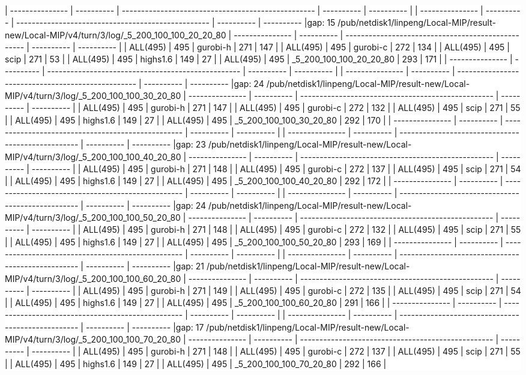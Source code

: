 | --------------- | ---------- | -------------------------------------------------- | ---------- | ---------- |
| --------------- | ---------- | -------------------------------------------------- | ---------- | ---------- |gap: 15
/pub/netdisk1/linpeng/Local-MIP/result-new/Local-MIP/v4/turn/3/log/_5_200_100_100_20_20_80
| --------------- | ---------- | -------------------------------------------------- | ---------- | ---------- |
| ALL(495)        | 495        | gurobi-h                                           | 271        | 147        |
| ALL(495)        | 495        | gurobi-c                                           | 272        | 134        |
| ALL(495)        | 495        | scip                                               | 271        | 53         |
| ALL(495)        | 495        | highs1.6                                           | 149        | 27         |
| ALL(495)        | 495        | _5_200_100_100_20_20_80                            | 293        | 171        |
| --------------- | ---------- | -------------------------------------------------- | ---------- | ---------- |
| --------------- | ---------- | -------------------------------------------------- | ---------- | ---------- |gap: 24
/pub/netdisk1/linpeng/Local-MIP/result-new/Local-MIP/v4/turn/3/log/_5_200_100_100_30_20_80
| --------------- | ---------- | -------------------------------------------------- | ---------- | ---------- |
| ALL(495)        | 495        | gurobi-h                                           | 271        | 147        |
| ALL(495)        | 495        | gurobi-c                                           | 272        | 132        |
| ALL(495)        | 495        | scip                                               | 271        | 55         |
| ALL(495)        | 495        | highs1.6                                           | 149        | 27         |
| ALL(495)        | 495        | _5_200_100_100_30_20_80                            | 292        | 170        |
| --------------- | ---------- | -------------------------------------------------- | ---------- | ---------- |
| --------------- | ---------- | -------------------------------------------------- | ---------- | ---------- |gap: 23
/pub/netdisk1/linpeng/Local-MIP/result-new/Local-MIP/v4/turn/3/log/_5_200_100_100_40_20_80
| --------------- | ---------- | -------------------------------------------------- | ---------- | ---------- |
| ALL(495)        | 495        | gurobi-h                                           | 271        | 148        |
| ALL(495)        | 495        | gurobi-c                                           | 272        | 137        |
| ALL(495)        | 495        | scip                                               | 271        | 54         |
| ALL(495)        | 495        | highs1.6                                           | 149        | 27         |
| ALL(495)        | 495        | _5_200_100_100_40_20_80                            | 292        | 172        |
| --------------- | ---------- | -------------------------------------------------- | ---------- | ---------- |
| --------------- | ---------- | -------------------------------------------------- | ---------- | ---------- |gap: 24
/pub/netdisk1/linpeng/Local-MIP/result-new/Local-MIP/v4/turn/3/log/_5_200_100_100_50_20_80
| --------------- | ---------- | -------------------------------------------------- | ---------- | ---------- |
| ALL(495)        | 495        | gurobi-h                                           | 271        | 148        |
| ALL(495)        | 495        | gurobi-c                                           | 272        | 132        |
| ALL(495)        | 495        | scip                                               | 271        | 55         |
| ALL(495)        | 495        | highs1.6                                           | 149        | 27         |
| ALL(495)        | 495        | _5_200_100_100_50_20_80                            | 293        | 169        |
| --------------- | ---------- | -------------------------------------------------- | ---------- | ---------- |
| --------------- | ---------- | -------------------------------------------------- | ---------- | ---------- |gap: 21
/pub/netdisk1/linpeng/Local-MIP/result-new/Local-MIP/v4/turn/3/log/_5_200_100_100_60_20_80
| --------------- | ---------- | -------------------------------------------------- | ---------- | ---------- |
| ALL(495)        | 495        | gurobi-h                                           | 271        | 149        |
| ALL(495)        | 495        | gurobi-c                                           | 272        | 135        |
| ALL(495)        | 495        | scip                                               | 271        | 54         |
| ALL(495)        | 495        | highs1.6                                           | 149        | 27         |
| ALL(495)        | 495        | _5_200_100_100_60_20_80                            | 291        | 166        |
| --------------- | ---------- | -------------------------------------------------- | ---------- | ---------- |
| --------------- | ---------- | -------------------------------------------------- | ---------- | ---------- |gap: 17
/pub/netdisk1/linpeng/Local-MIP/result-new/Local-MIP/v4/turn/3/log/_5_200_100_100_70_20_80
| --------------- | ---------- | -------------------------------------------------- | ---------- | ---------- |
| ALL(495)        | 495        | gurobi-h                                           | 271        | 148        |
| ALL(495)        | 495        | gurobi-c                                           | 272        | 137        |
| ALL(495)        | 495        | scip                                               | 271        | 55         |
| ALL(495)        | 495        | highs1.6                                           | 149        | 27         |
| ALL(495)        | 495        | _5_200_100_100_70_20_80                            | 292        | 166        |